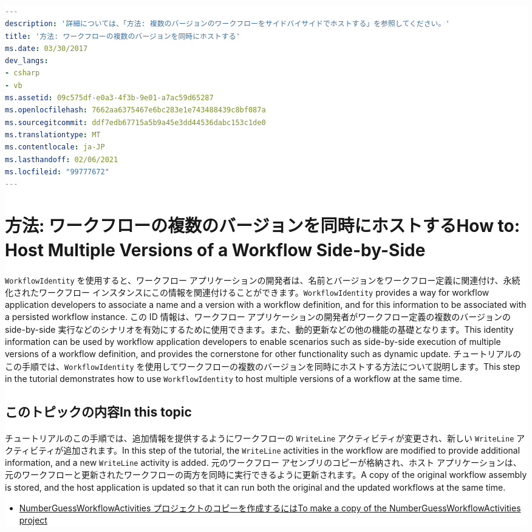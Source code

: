 ```yaml
---
description: '詳細については、「方法: 複数のバージョンのワークフローをサイドバイサイドでホストする」を参照してください。'
title: '方法: ワークフローの複数のバージョンを同時にホストする'
ms.date: 03/30/2017
dev_langs:
- csharp
- vb
ms.assetid: 09c575df-e0a3-4f3b-9e01-a7ac59d65287
ms.openlocfilehash: 7662aa6375467e6bc283e1e743488439c8bf087a
ms.sourcegitcommit: ddf7edb67715a5b9a45e3dd44536dabc153c1de0
ms.translationtype: MT
ms.contentlocale: ja-JP
ms.lasthandoff: 02/06/2021
ms.locfileid: "99777672"
---
```

# <a name="how-to-host-multiple-versions-of-a-workflow-side-by-side"></a><span data-ttu-id="b76a8-103">方法: ワークフローの複数のバージョンを同時にホストする</span><span class="sxs-lookup"><span data-stu-id="b76a8-103">How to: Host Multiple Versions of a Workflow Side-by-Side</span></span>

<span data-ttu-id="b76a8-104">`WorkflowIdentity` を使用すると、ワークフロー アプリケーションの開発者は、名前とバージョンをワークフロー定義に関連付け、永続化されたワークフロー インスタンスにこの情報を関連付けることができます。</span><span class="sxs-lookup"><span data-stu-id="b76a8-104">`WorkflowIdentity` provides a way for workflow application developers to associate a name and a version with a workflow definition, and for this information to be associated with a persisted workflow instance.</span></span> <span data-ttu-id="b76a8-105">この ID 情報は、ワークフロー アプリケーションの開発者がワークフロー定義の複数のバージョンの side-by-side 実行などのシナリオを有効にするために使用できます。また、動的更新などの他の機能の基礎となります。</span><span class="sxs-lookup"><span data-stu-id="b76a8-105">This identity information can be used by workflow application developers to enable scenarios such as side-by-side execution of multiple versions of a workflow definition, and provides the cornerstone for other functionality such as dynamic update.</span></span> <span data-ttu-id="b76a8-106">チュートリアルのこの手順では、`WorkflowIdentity` を使用してワークフローの複数のバージョンを同時にホストする方法について説明します。</span><span class="sxs-lookup"><span data-stu-id="b76a8-106">This step in the tutorial demonstrates how to use `WorkflowIdentity` to host multiple versions of a workflow at the same time.</span></span>

## <a name="in-this-topic"></a><span data-ttu-id="b76a8-107">このトピックの内容</span><span class="sxs-lookup"><span data-stu-id="b76a8-107">In this topic</span></span>

<span data-ttu-id="b76a8-108">チュートリアルのこの手順では、追加情報を提供するようにワークフローの `WriteLine` アクティビティが変更され、新しい `WriteLine` アクティビティが追加されます。</span><span class="sxs-lookup"><span data-stu-id="b76a8-108">In this step of the tutorial, the `WriteLine` activities in the workflow are modified to provide additional information, and a new `WriteLine` activity is added.</span></span> <span data-ttu-id="b76a8-109">元のワークフロー アセンブリのコピーが格納され、ホスト アプリケーションは、元のワークフローと更新されたワークフローの両方を同時に実行できるように更新されます。</span><span class="sxs-lookup"><span data-stu-id="b76a8-109">A copy of the original workflow assembly is stored, and the host application is updated so that it can run both the original and the updated workflows at the same time.</span></span>

- [<span data-ttu-id="b76a8-110">NumberGuessWorkflowActivities プロジェクトのコピーを作成するには</span><span class="sxs-lookup"><span data-stu-id="b76a8-110">To make a copy of the NumberGuessWorkflowActivities project</span></span>](how-to-host-multiple-versions-of-a-workflow-side-by-side.md#BKMK_BackupCopy)
